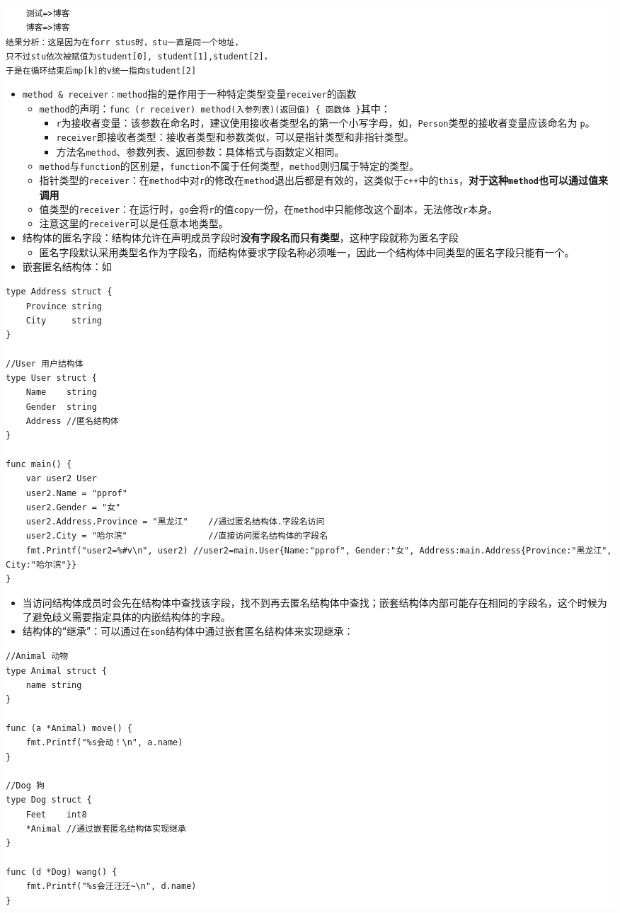 ```
    测试=>博客
    博客=>博客
结果分析：这是因为在forr stus时，stu一直是同一个地址，
只不过stu依次被赋值为student[0], student[1],student[2]，
于是在循环结束后mp[k]的v统一指向student[2]
```
* `method & receiver：method`指的是作用于一种特定类型变量`receiver`的函数
    * `method`的声明：`func (r receiver) method(入参列表)(返回值) {
        函数体
    }`其中：
        * `r`为接收者变量：该参数在命名时，建议使用接收者类型名的第一个小写字母，如，`Person`类型的接收者变量应该命名为 `p`。
        * `receiver`即接收者类型：接收者类型和参数类似，可以是指针类型和非指针类型。
        * 方法名`method`、参数列表、返回参数：具体格式与函数定义相同。
    * `method`与`function`的区别是，`function`不属于任何类型，`method`则归属于特定的类型。
    * 指针类型的`receiver`：在`method`中对`r`的修改在`method`退出后都是有效的，这类似于`c++`中的`this`，**对于这种`method`也可以通过值来调用**
    * 值类型的`receiver`：在运行时，`go`会将`r`的值`copy`一份，在`method`中只能修改这个副本，无法修改`r`本身。
    * 注意这里的`receiver`可以是任意本地类型。
* 结构体的匿名字段：结构体允许在声明成员字段时**没有字段名而只有类型**，这种字段就称为匿名字段
    * 匿名字段默认采用类型名作为字段名，而结构体要求字段名称必须唯一，因此一个结构体中同类型的匿名字段只能有一个。
* 嵌套匿名结构体：如
```
type Address struct {
    Province string
    City     string
}

//User 用户结构体
type User struct {
    Name    string
    Gender  string
    Address //匿名结构体
}

func main() {
    var user2 User
    user2.Name = "pprof"
    user2.Gender = "女"
    user2.Address.Province = "黑龙江"    //通过匿名结构体.字段名访问
    user2.City = "哈尔滨"                //直接访问匿名结构体的字段名
    fmt.Printf("user2=%#v\n", user2) //user2=main.User{Name:"pprof", Gender:"女", Address:main.Address{Province:"黑龙江", City:"哈尔滨"}}
}
```
* 当访问结构体成员时会先在结构体中查找该字段，找不到再去匿名结构体中查找；嵌套结构体内部可能存在相同的字段名，这个时候为了避免歧义需要指定具体的内嵌结构体的字段。
* 结构体的“继承”：可以通过在`son`结构体中通过嵌套匿名结构体来实现继承：
```
//Animal 动物
type Animal struct {
    name string
}

func (a *Animal) move() {
    fmt.Printf("%s会动！\n", a.name)
}

//Dog 狗
type Dog struct {
    Feet    int8
    *Animal //通过嵌套匿名结构体实现继承
}

func (d *Dog) wang() {
    fmt.Printf("%s会汪汪汪~\n", d.name)
}
```